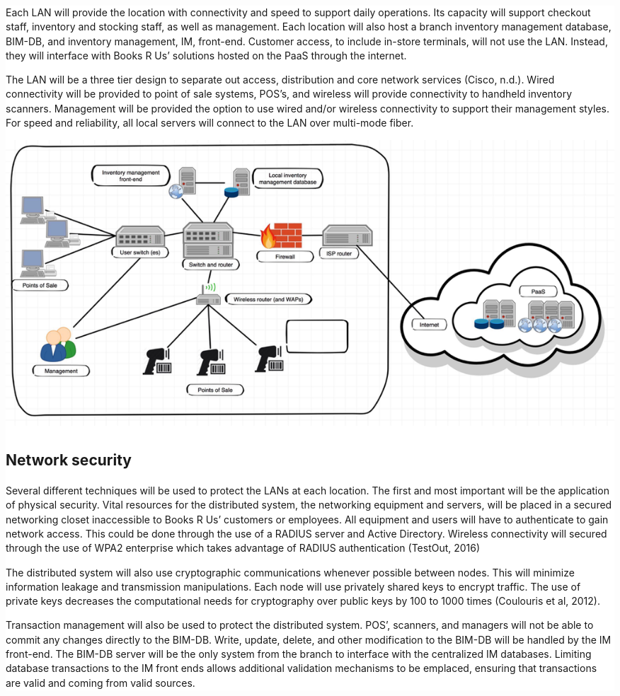 Each LAN will provide the location with connectivity and speed to support daily operations. Its capacity will support checkout staff, inventory and stocking staff, as well as management. Each location will also host a branch inventory management database, BIM-DB, and inventory management, IM, front-end. Customer access, to include in-store terminals, will not use the LAN. Instead, they will interface with Books R Us’ solutions hosted on the PaaS through the internet.

The LAN will be a three tier design to separate out access, distribution and core network services (Cisco, n.d.). Wired connectivity will be provided to point of sale systems, POS’s, and wireless will provide connectivity to handheld inventory scanners. Management will be provided the option to use wired and/or wireless connectivity to support their management styles. For speed and reliability, all local servers will connect to the LAN over multi-mode fiber.

![network diagram](/images/BranchNtwk.png)

## Network security

Several different techniques will be used to protect the LANs at each location. The first and most important will be the application of physical security. Vital resources for the distributed system, the networking equipment and servers, will be placed in a secured networking closet inaccessible to Books R Us’ customers or employees. All equipment and users will have to authenticate to gain network access. This could be done through the use of a RADIUS server and Active Directory. Wireless connectivity will secured through the use of WPA2 enterprise which takes advantage of RADIUS authentication (TestOut, 2016)

The distributed system will also use cryptographic communications whenever possible between nodes. This will minimize information leakage and transmission manipulations. Each node will use privately shared keys to encrypt traffic. The use of private keys decreases the computational needs for cryptography over public keys by 100 to 1000 times (Coulouris et al, 2012).

Transaction management will also be used to protect the distributed system. POS’, scanners, and managers will not be able to commit any changes directly to the BIM-DB. Write, update, delete, and other modification to the BIM-DB will be handled by the IM front-end. The BIM-DB server will be the only system from the branch to interface with the centralized IM databases. Limiting database transactions to the IM front ends allows additional validation mechanisms to be emplaced, ensuring that transactions are valid and coming from valid sources.
